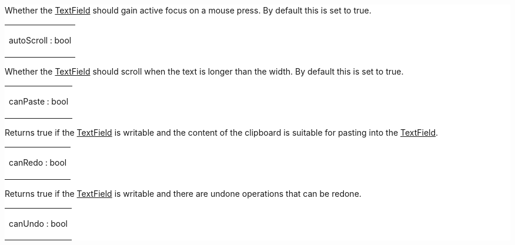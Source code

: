 Whether the [TextField](index.html) should gain active focus on a mouse press. By default this is set to true.

<table>
<colgroup>
<col width="100%" />
</colgroup>
<tbody>
<tr class="odd">
<td><p><span id="autoScroll-prop"></span><span class="name">autoScroll</span> : <span class="type">bool</span></p></td>
</tr>
</tbody>
</table>

Whether the [TextField](index.html) should scroll when the text is longer than the width. By default this is set to true.

<table>
<colgroup>
<col width="100%" />
</colgroup>
<tbody>
<tr class="odd">
<td><p><span id="canPaste-prop"></span><span class="name">canPaste</span> : <span class="type">bool</span></p></td>
</tr>
</tbody>
</table>

Returns true if the [TextField](index.html) is writable and the content of the clipboard is suitable for pasting into the [TextField](index.html).

<table>
<colgroup>
<col width="100%" />
</colgroup>
<tbody>
<tr class="odd">
<td><p><span id="canRedo-prop"></span><span class="name">canRedo</span> : <span class="type">bool</span></p></td>
</tr>
</tbody>
</table>

Returns true if the [TextField](index.html) is writable and there are undone operations that can be redone.

<table>
<colgroup>
<col width="100%" />
</colgroup>
<tbody>
<tr class="odd">
<td><p><span id="canUndo-prop"></span><span class="name">canUndo</span> : <span class="type">bool</span></p></td>
</tr>
</tbody>
</table>
